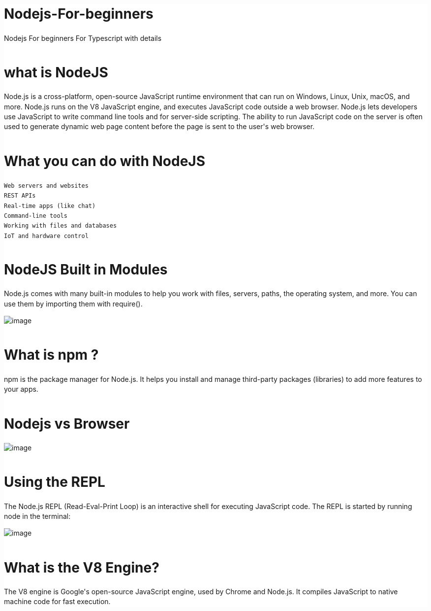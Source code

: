# Nodejs-For-beginners
 Nodejs For beginners For Typescript with details


# what is NodeJS
 Node.js is a cross-platform, open-source JavaScript runtime environment that can run on Windows, Linux, Unix, macOS, and more. Node.js runs on the V8 JavaScript engine, and executes     JavaScript code outside a web browser. Node.js lets developers use JavaScript to write command line tools and for server-side scripting. The ability to run JavaScript code on the server is often used to generate dynamic web page content before the page is sent to the user's web browser. 

# What you can do with NodeJS

    Web servers and websites
    REST APIs
    Real-time apps (like chat)
    Command-line tools
    Working with files and databases
    IoT and hardware control
# NodeJS Built in Modules
 Node.js comes with many built-in modules to help you work with files, servers, paths, the operating system, and more.
 You can use them by importing them with require().

 ![image](https://github.com/user-attachments/assets/3af7f0b5-09dd-48c5-95be-4fe873711dcb)

# What is npm ?
npm is the package manager for Node.js.
It helps you install and manage third-party packages (libraries) to add more features to your apps.

# Nodejs vs Browser

![image](https://github.com/user-attachments/assets/ae40e751-6d9b-4d57-932a-b32b266cdebc)

# Using the REPL

The Node.js REPL (Read-Eval-Print Loop) is an interactive shell for executing JavaScript code.
The REPL is started by running node in the terminal:

![image](https://github.com/user-attachments/assets/4b4ddd3c-97b4-4122-83e0-3bd50b6663aa)

# What is the V8 Engine?
The V8 engine is Google's open-source JavaScript engine, used by Chrome and Node.js.
It compiles JavaScript to native machine code for fast execution.
